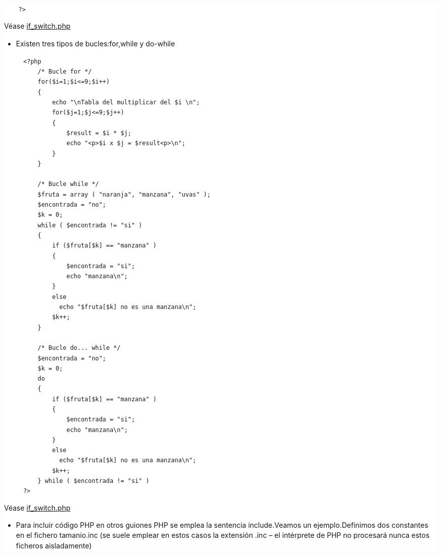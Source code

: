         ?>

Véase [if_switch.php](https://github.com/jesusgn90/php_ugr/blob/master/php/if_switch.php)

* Existen tres tipos de bucles:for,while y do-while

        <?php
            /* Bucle for */
            for($i=1;$i<=9;$i++)
            {
                echo "\nTabla del multiplicar del $i \n";
                for($j=1;$j<=9;$j++)
                {
                    $result = $i * $j;
                    echo "<p>$i x $j = $result<p>\n";
                }
            }

            /* Bucle while */
            $fruta = array ( "naranja", "manzana", "uvas" );
            $encontrada = "no";
            $k = 0;
            while ( $encontrada != "si" )
            {
                if ($fruta[$k] == "manzana" )
                {
                    $encontrada = "si";
                    echo "manzana\n";
                }
                else
                  echo "$fruta[$k] no es una manzana\n";
                $k++;
            }

            /* Bucle do... while */
            $encontrada = "no";
            $k = 0;
            do
            {
                if ($fruta[$k] == "manzana" )
                {
                    $encontrada = "si";
                    echo "manzana\n";
                }
                else
                  echo "$fruta[$k] no es una manzana\n";
                $k++;
            } while ( $encontrada != "si" )
        ?>

Véase [if_switch.php](https://github.com/jesusgn90/php_ugr/blob/master/php/bucles.php)

* Para incluir código PHP en otros guiones PHP se emplea la sentencia  include.Veamos un ejemplo.Definimos dos constantes en el fichero tamanio.inc (se suele emplear en estos casos la extensión .inc – el intérprete de PHP no procesará nunca estos ficheros aisladamente)
